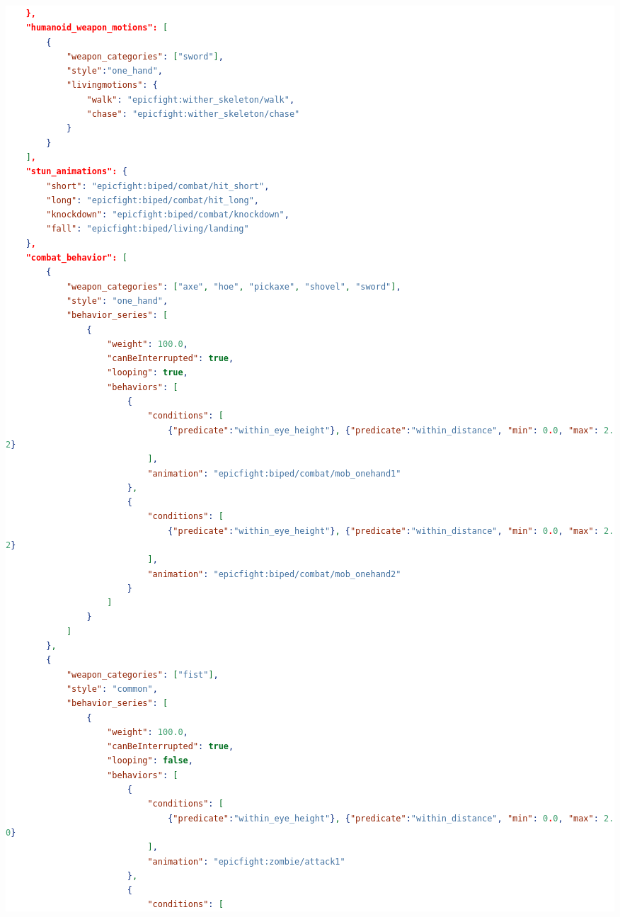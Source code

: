 ```JSON
    },
    "humanoid_weapon_motions": [
        {
            "weapon_categories": ["sword"],
            "style":"one_hand",
            "livingmotions": {
                "walk": "epicfight:wither_skeleton/walk",
                "chase": "epicfight:wither_skeleton/chase"
            }
        }
    ],
    "stun_animations": {
        "short": "epicfight:biped/combat/hit_short",
        "long": "epicfight:biped/combat/hit_long",
        "knockdown": "epicfight:biped/combat/knockdown",
        "fall": "epicfight:biped/living/landing"
    },
    "combat_behavior": [
        {
            "weapon_categories": ["axe", "hoe", "pickaxe", "shovel", "sword"],
            "style": "one_hand",
            "behavior_series": [
                {
                    "weight": 100.0,
                    "canBeInterrupted": true,
                    "looping": true,
                    "behaviors": [
                        {
                            "conditions": [
                                {"predicate":"within_eye_height"}, {"predicate":"within_distance", "min": 0.0, "max": 2.2}
                            ],
                            "animation": "epicfight:biped/combat/mob_onehand1"
                        },
                        {
                            "conditions": [
                                {"predicate":"within_eye_height"}, {"predicate":"within_distance", "min": 0.0, "max": 2.2}
                            ],
                            "animation": "epicfight:biped/combat/mob_onehand2"
                        }
                    ]
                }
            ]
        },
        {
            "weapon_categories": ["fist"],
            "style": "common",
            "behavior_series": [
                {
                    "weight": 100.0,
                    "canBeInterrupted": true,
                    "looping": false,
                    "behaviors": [
                        {
                            "conditions": [
                                {"predicate":"within_eye_height"}, {"predicate":"within_distance", "min": 0.0, "max": 2.0}
                            ],
                            "animation": "epicfight:zombie/attack1"
                        },
                        {
                            "conditions": [
```